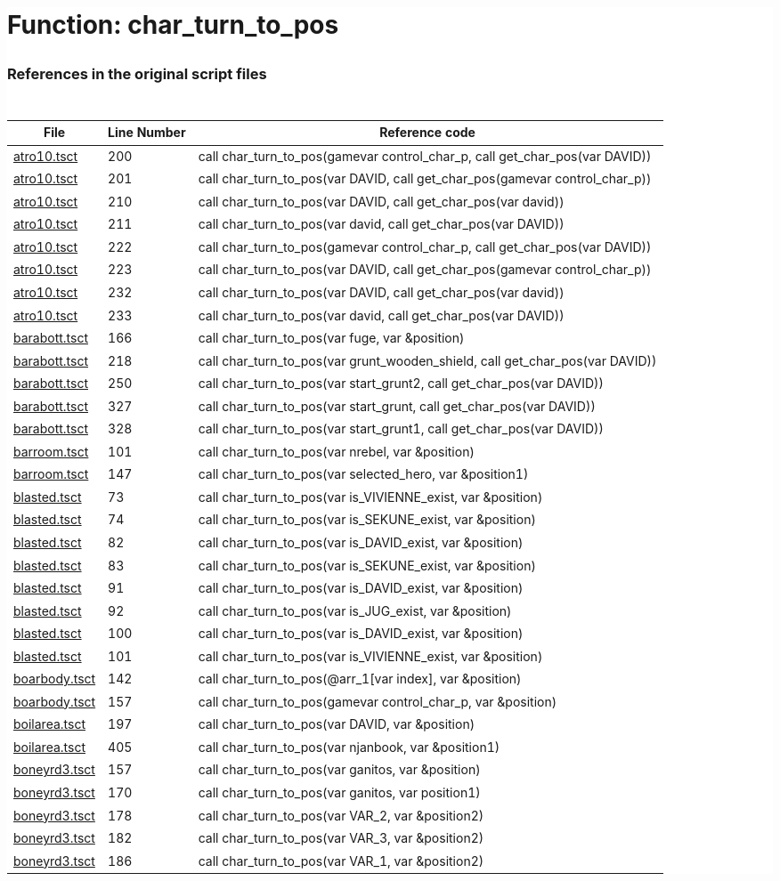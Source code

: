 # Function: char_turn_to_pos
### References in the original script files

#

| File | Line Number | Reference code |
| --- | --- | --- |
| [atro10.tsct](../../../out/atro10.tsct#L200) | 200 | call char_turn_to_pos(gamevar control_char_p, call get_char_pos(var DAVID)) |
| [atro10.tsct](../../../out/atro10.tsct#L201) | 201 | call char_turn_to_pos(var DAVID, call get_char_pos(gamevar control_char_p)) |
| [atro10.tsct](../../../out/atro10.tsct#L210) | 210 | call char_turn_to_pos(var DAVID, call get_char_pos(var david)) |
| [atro10.tsct](../../../out/atro10.tsct#L211) | 211 | call char_turn_to_pos(var david, call get_char_pos(var DAVID)) |
| [atro10.tsct](../../../out/atro10.tsct#L222) | 222 | call char_turn_to_pos(gamevar control_char_p, call get_char_pos(var DAVID)) |
| [atro10.tsct](../../../out/atro10.tsct#L223) | 223 | call char_turn_to_pos(var DAVID, call get_char_pos(gamevar control_char_p)) |
| [atro10.tsct](../../../out/atro10.tsct#L232) | 232 | call char_turn_to_pos(var DAVID, call get_char_pos(var david)) |
| [atro10.tsct](../../../out/atro10.tsct#L233) | 233 | call char_turn_to_pos(var david, call get_char_pos(var DAVID)) |
| [barabott.tsct](../../../out/barabott.tsct#L166) | 166 | call char_turn_to_pos(var fuge, var &position) |
| [barabott.tsct](../../../out/barabott.tsct#L218) | 218 | call char_turn_to_pos(var grunt_wooden_shield, call get_char_pos(var DAVID)) |
| [barabott.tsct](../../../out/barabott.tsct#L250) | 250 | call char_turn_to_pos(var start_grunt2, call get_char_pos(var DAVID)) |
| [barabott.tsct](../../../out/barabott.tsct#L327) | 327 | call char_turn_to_pos(var start_grunt, call get_char_pos(var DAVID)) |
| [barabott.tsct](../../../out/barabott.tsct#L328) | 328 | call char_turn_to_pos(var start_grunt1, call get_char_pos(var DAVID)) |
| [barroom.tsct](../../../out/barroom.tsct#L101) | 101 | call char_turn_to_pos(var nrebel, var &position) |
| [barroom.tsct](../../../out/barroom.tsct#L147) | 147 | call char_turn_to_pos(var selected_hero, var &position1) |
| [blasted.tsct](../../../out/blasted.tsct#L73) | 73 | call char_turn_to_pos(var is_VIVIENNE_exist, var &position) |
| [blasted.tsct](../../../out/blasted.tsct#L74) | 74 | call char_turn_to_pos(var is_SEKUNE_exist, var &position) |
| [blasted.tsct](../../../out/blasted.tsct#L82) | 82 | call char_turn_to_pos(var is_DAVID_exist, var &position) |
| [blasted.tsct](../../../out/blasted.tsct#L83) | 83 | call char_turn_to_pos(var is_SEKUNE_exist, var &position) |
| [blasted.tsct](../../../out/blasted.tsct#L91) | 91 | call char_turn_to_pos(var is_DAVID_exist, var &position) |
| [blasted.tsct](../../../out/blasted.tsct#L92) | 92 | call char_turn_to_pos(var is_JUG_exist, var &position) |
| [blasted.tsct](../../../out/blasted.tsct#L100) | 100 | call char_turn_to_pos(var is_DAVID_exist, var &position) |
| [blasted.tsct](../../../out/blasted.tsct#L101) | 101 | call char_turn_to_pos(var is_VIVIENNE_exist, var &position) |
| [boarbody.tsct](../../../out/boarbody.tsct#L142) | 142 | call char_turn_to_pos(@arr_1[var index], var &position) |
| [boarbody.tsct](../../../out/boarbody.tsct#L157) | 157 | call char_turn_to_pos(gamevar control_char_p, var &position) |
| [boilarea.tsct](../../../out/boilarea.tsct#L197) | 197 | call char_turn_to_pos(var DAVID, var &position) |
| [boilarea.tsct](../../../out/boilarea.tsct#L405) | 405 | call char_turn_to_pos(var njanbook, var &position1) |
| [boneyrd3.tsct](../../../out/boneyrd3.tsct#L157) | 157 | call char_turn_to_pos(var ganitos, var &position) |
| [boneyrd3.tsct](../../../out/boneyrd3.tsct#L170) | 170 | call char_turn_to_pos(var ganitos, var position1) |
| [boneyrd3.tsct](../../../out/boneyrd3.tsct#L178) | 178 | call char_turn_to_pos(var VAR_2, var &position2) |
| [boneyrd3.tsct](../../../out/boneyrd3.tsct#L182) | 182 | call char_turn_to_pos(var VAR_3, var &position2) |
| [boneyrd3.tsct](../../../out/boneyrd3.tsct#L186) | 186 | call char_turn_to_pos(var VAR_1, var &position2) |